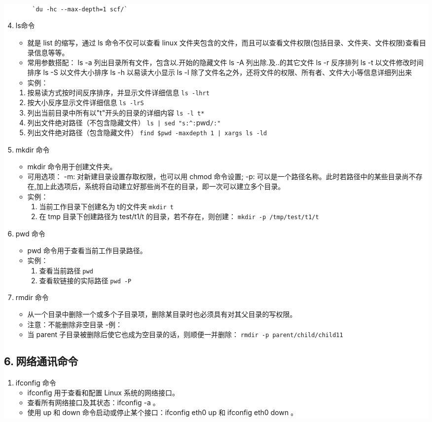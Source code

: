             `du -hc --max-depth=1 scf/`

4. ls命令
    - 就是 list 的缩写，通过 ls 命令不仅可以查看 linux 文件夹包含的文件，而且可以查看文件权限(包括目录、文件夹、文件权限)查看目录信息等等。
    - 常用参数搭配：
        ls -a 列出目录所有文件，包含以.开始的隐藏文件
        ls -A 列出除.及..的其它文件
        ls -r 反序排列
        ls -t 以文件修改时间排序
        ls -S 以文件大小排序
        ls -h 以易读大小显示
        ls -l 除了文件名之外，还将文件的权限、所有者、文件大小等信息详细列出来
    - 实例：
    1. 按易读方式按时间反序排序，并显示文件详细信息
        `ls -lhrt`
    2. 按大小反序显示文件详细信息
    `ls -lrS`
    3. 列出当前目录中所有以"t"开头的目录的详细内容
    `ls -l t*`
    4. 列出文件绝对路径（不包含隐藏文件）
        `ls | sed "s:^:`pwd`/:"`
    5. 列出文件绝对路径（包含隐藏文件）
        `find $pwd -maxdepth 1 | xargs ls -ld`

5. mkdir 命令
    - mkdir 命令用于创建文件夹。
    - 可用选项：
        -m: 对新建目录设置存取权限，也可以用 chmod 命令设置;
        -p: 可以是一个路径名称。此时若路径中的某些目录尚不存在,加上此选项后，系统将自动建立好那些尚不在的目录，即一次可以建立多个目录。
    - 实例：
        1. 当前工作目录下创建名为 t的文件夹
            `mkdir t`
        2. 在 tmp 目录下创建路径为 test/t1/t 的目录，若不存在，则创建：
            `mkdir -p /tmp/test/t1/t`

6. pwd 命令
    - pwd 命令用于查看当前工作目录路径。
    - 实例：
        1. 查看当前路径
            `pwd`
        2. 查看软链接的实际路径
            `pwd -P`

7. rmdir 命令
    - 从一个目录中删除一个或多个子目录项，删除某目录时也必须具有对其父目录的写权限。
    - 注意：不能删除非空目录
    -例：
    - 当 parent 子目录被删除后使它也成为空目录的话，则顺便一并删除：
        `rmdir -p parent/child/child11`

## 6. 网络通讯命令

1. ifconfig 命令
    - ifconfig 用于查看和配置 Linux 系统的网络接口。
    - 查看所有网络接口及其状态：ifconfig -a 。
    - 使用 up 和 down 命令启动或停止某个接口：ifconfig eth0 up 和 ifconfig eth0 down 。
